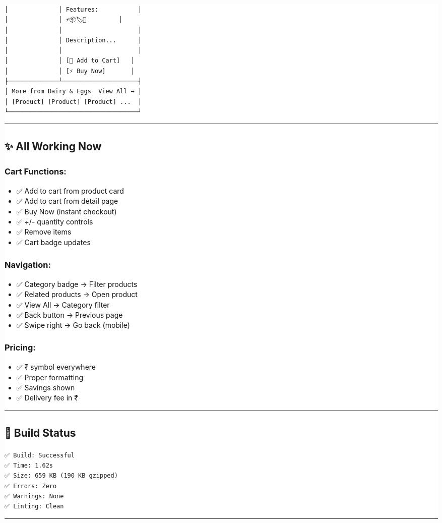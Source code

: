 ```
│              │ Features:           │
│              │ ⚡📦🏷️🛒         │
│              │                     │
│              │ Description...      │
│              │                     │
│              │ [🛒 Add to Cart]   │
│              │ [⚡ Buy Now]       │
├──────────────┴─────────────────────┤
│ More from Dairy & Eggs  View All → │
│ [Product] [Product] [Product] ...  │
└────────────────────────────────────┘
```

---

## ✨ All Working Now

### Cart Functions:
- ✅ Add to cart from product card
- ✅ Add to cart from detail page
- ✅ Buy Now (instant checkout)
- ✅ +/- quantity controls
- ✅ Remove items
- ✅ Cart badge updates

### Navigation:
- ✅ Category badge → Filter products
- ✅ Related products → Open product
- ✅ View All → Category filter
- ✅ Back button → Previous page
- ✅ Swipe right → Go back (mobile)

### Pricing:
- ✅ ₹ symbol everywhere
- ✅ Proper formatting
- ✅ Savings shown
- ✅ Delivery fee in ₹

---

## 🎯 Build Status

```
✅ Build: Successful
✅ Time: 1.62s
✅ Size: 659 KB (190 KB gzipped)
✅ Errors: Zero
✅ Warnings: None
✅ Linting: Clean
```

---